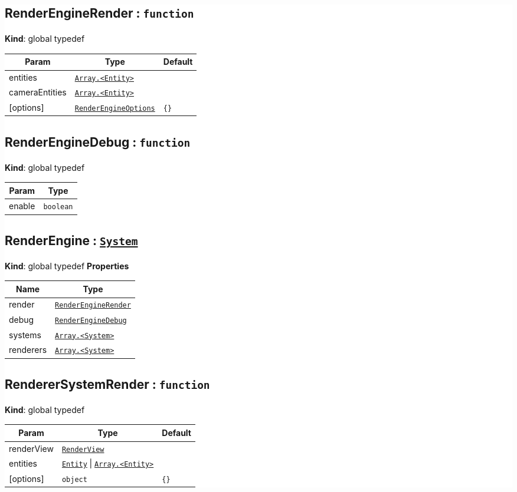 <a name="RenderEngineRender"></a>

## RenderEngineRender : <code>function</code>

**Kind**: global typedef

| Param          | Type                                                     | Default         |
| -------------- | -------------------------------------------------------- | --------------- |
| entities       | [<code>Array.&lt;Entity&gt;</code>](#Entity)             |                 |
| cameraEntities | [<code>Array.&lt;Entity&gt;</code>](#Entity)             |                 |
| [options]      | [<code>RenderEngineOptions</code>](#RenderEngineOptions) | <code>{}</code> |

<a name="RenderEngineDebug"></a>

## RenderEngineDebug : <code>function</code>

**Kind**: global typedef

| Param  | Type                 |
| ------ | -------------------- |
| enable | <code>boolean</code> |

<a name="RenderEngine"></a>

## RenderEngine : [<code>System</code>](#System)

**Kind**: global typedef
**Properties**

| Name      | Type                                                   |
| --------- | ------------------------------------------------------ |
| render    | [<code>RenderEngineRender</code>](#RenderEngineRender) |
| debug     | [<code>RenderEngineDebug</code>](#RenderEngineDebug)   |
| systems   | [<code>Array.&lt;System&gt;</code>](#System)           |
| renderers | [<code>Array.&lt;System&gt;</code>](#System)           |

<a name="RendererSystemRender"></a>

## RendererSystemRender : <code>function</code>

**Kind**: global typedef

| Param      | Type                                                                           | Default         |
| ---------- | ------------------------------------------------------------------------------ | --------------- |
| renderView | [<code>RenderView</code>](#RenderView)                                         |                 |
| entities   | [<code>Entity</code>](#Entity) \| [<code>Array.&lt;Entity&gt;</code>](#Entity) |                 |
| [options]  | <code>object</code>                                                            | <code>{}</code> |

